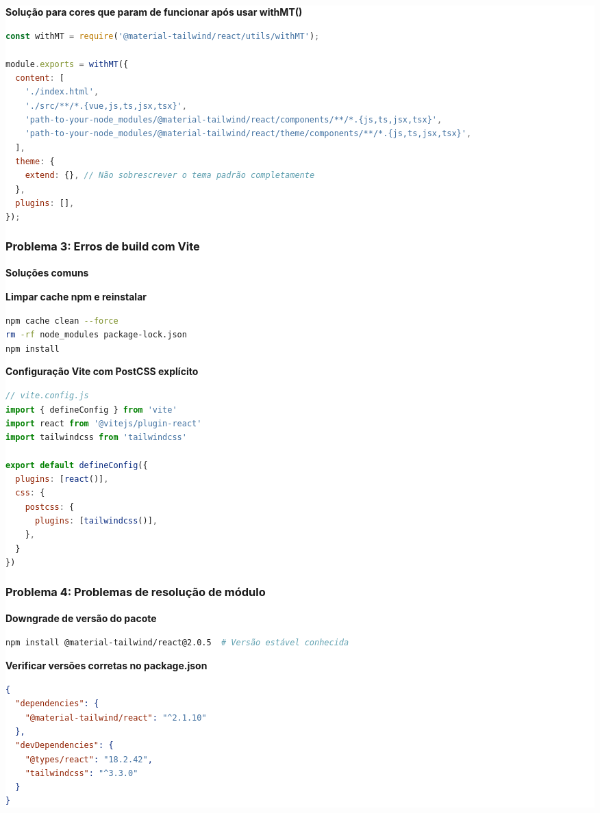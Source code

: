 **Solução para cores que param de funcionar após usar withMT()**
```javascript
const withMT = require('@material-tailwind/react/utils/withMT');

module.exports = withMT({
  content: [
    './index.html',
    './src/**/*.{vue,js,ts,jsx,tsx}',
    'path-to-your-node_modules/@material-tailwind/react/components/**/*.{js,ts,jsx,tsx}',
    'path-to-your-node_modules/@material-tailwind/react/theme/components/**/*.{js,ts,jsx,tsx}',
  ],
  theme: {
    extend: {}, // Não sobrescrever o tema padrão completamente
  },
  plugins: [],
});
```

### Problema 3: Erros de build com Vite

**Soluções comuns**

**Limpar cache npm e reinstalar**
```bash
npm cache clean --force
rm -rf node_modules package-lock.json
npm install
```

**Configuração Vite com PostCSS explícito**
```javascript
// vite.config.js
import { defineConfig } from 'vite'
import react from '@vitejs/plugin-react'
import tailwindcss from 'tailwindcss'

export default defineConfig({
  plugins: [react()],
  css: {
    postcss: {
      plugins: [tailwindcss()],
    },
  }
})
```

### Problema 4: Problemas de resolução de módulo

**Downgrade de versão do pacote**
```bash
npm install @material-tailwind/react@2.0.5  # Versão estável conhecida
```

**Verificar versões corretas no package.json**
```json
{
  "dependencies": {
    "@material-tailwind/react": "^2.1.10"
  },
  "devDependencies": {
    "@types/react": "18.2.42",
    "tailwindcss": "^3.3.0"
  }
}
```
